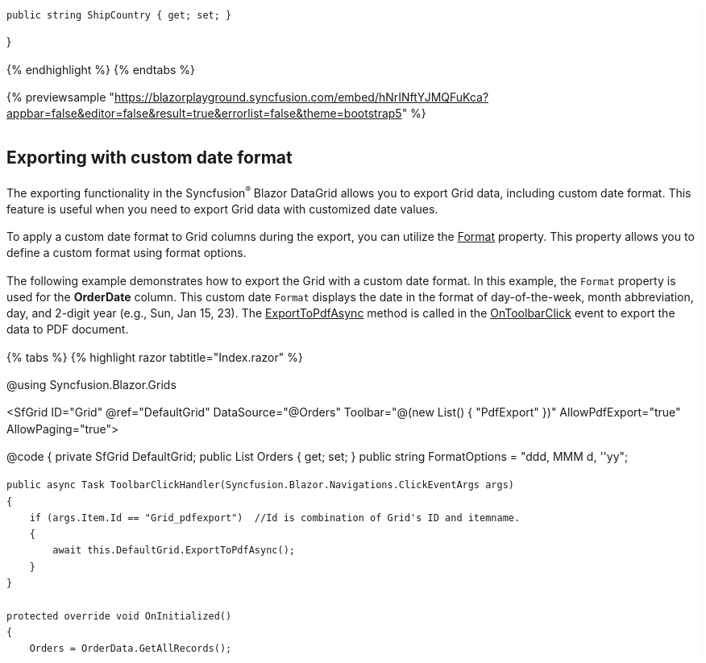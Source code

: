     public string ShipCountry { get; set; }
}

{% endhighlight %}
{% endtabs %}

{% previewsample "https://blazorplayground.syncfusion.com/embed/hNrINftYJMQFuKca?appbar=false&editor=false&result=true&errorlist=false&theme=bootstrap5" %}

## Exporting with custom date format

The exporting functionality in the Syncfusion<sup style="font-size:70%">&reg;</sup> Blazor DataGrid allows you to export Grid data, including custom date format. This feature is useful when you need to export Grid data with customized date values. 

To apply a custom date format to Grid columns during the export, you can utilize the [Format](https://help.syncfusion.com/cr/blazor/Syncfusion.Blazor.Grids.GridColumn.html?_gl=1*menbkd*_gcl_aw*R0NMLjE3MzgwNjYwODYuQ2p3S0NBaUFuZUs4QmhBVkVpd0FveTJIWVFDU1Nhbm1XaWRsRGpDb2lSTEZBZEhPR21xMERSM2VxSGZRRzVGUVA3WEZsNjV1NndrRG14b0NqMHNRQXZEX0J3RQ..*_ga*NzE4Mzg0MjU3LjE3NDEwOTIxNDg.*_ga_41J4HFMX1J*MTc0NDI2NjE5MC4xMjIuMS4xNzQ0MjY3NTQ1LjAuMC4w#Syncfusion_Blazor_Grids_GridColumn_Format) property. This property allows you to define a custom format using format options.

The following example demonstrates how to export the Grid with a custom date format. In this example, the `Format` property is used for the **OrderDate** column. This custom date `Format` displays the date in the format of day-of-the-week, month abbreviation, day, and 2-digit year (e.g., Sun, Jan 15, 23). The [ExportToPdfAsync](https://help.syncfusion.com/cr/blazor/Syncfusion.Blazor.Grids.SfGrid-1.html#Syncfusion_Blazor_Grids_SfGrid_1_ExportToPdfAsync_Syncfusion_Blazor_Grids_PdfExportProperties_) method is called in the [OnToolbarClick](https://help.syncfusion.com/cr/blazor/Syncfusion.Blazor.Grids.GridEvents-1.html#Syncfusion_Blazor_Grids_GridEvents_1_OnToolbarClick) event to export the data to PDF document.

{% tabs %}
{% highlight razor tabtitle="Index.razor" %}

@using Syncfusion.Blazor.Grids

<SfGrid ID="Grid" @ref="DefaultGrid" DataSource="@Orders" Toolbar="@(new List<string>() { "PdfExport" })" AllowPdfExport="true" AllowPaging="true">
    <GridEvents OnToolbarClick="ToolbarClickHandler" TValue="OrderData"></GridEvents>
    <GridColumns>
        <GridColumn Field=@nameof(OrderData.OrderID) HeaderText="Order ID" TextAlign="TextAlign.Right" Width="120"></GridColumn>
        <GridColumn Field=@nameof(OrderData.CustomerID) HeaderText="Customer ID" TextAlign="TextAlign.Right" Width="120"></GridColumn>
        <GridColumn Field=@nameof(OrderData.OrderDate) HeaderText="Order Date" Type="ColumnType.Date" Format="@FormatOptions" Width="100">
        <GridColumn Field=@nameof(OrderData.Freight) HeaderText="Freight" Width="80"></GridColumn>
        </GridColumn>
    </GridColumns>
</SfGrid>

@code {
    private SfGrid<OrderData> DefaultGrid;
    public List<OrderData> Orders { get; set; }
    public string FormatOptions = "ddd, MMM d, ''yy";

    public async Task ToolbarClickHandler(Syncfusion.Blazor.Navigations.ClickEventArgs args)
    {
        if (args.Item.Id == "Grid_pdfexport")  //Id is combination of Grid's ID and itemname.
        {
            await this.DefaultGrid.ExportToPdfAsync();
        }
    }

    protected override void OnInitialized()
    {
        Orders = OrderData.GetAllRecords();
